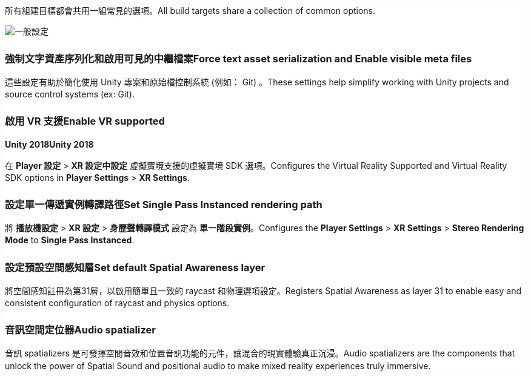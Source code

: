 <span data-ttu-id="f5366-113">所有組建目標都會共用一組常見的選項。</span><span class="sxs-lookup"><span data-stu-id="f5366-113">All build targets share a collection of common options.</span></span>

![一般設定](../features/Images/ConfigurationDialog/ConfigurationDialogCommonSettings.png)

### <a name="force-text-asset-serialization-and-enable-visible-meta-files"></a><span data-ttu-id="f5366-115">強制文字資產序列化和啟用可見的中繼檔案</span><span class="sxs-lookup"><span data-stu-id="f5366-115">Force text asset serialization and Enable visible meta files</span></span>

<span data-ttu-id="f5366-116">這些設定有助於簡化使用 Unity 專案和原始檔控制系統 (例如： Git) 。</span><span class="sxs-lookup"><span data-stu-id="f5366-116">These settings help simplify working with Unity projects and source control systems (ex: Git).</span></span>

### <a name="enable-vr-supported"></a><span data-ttu-id="f5366-117">啟用 VR 支援</span><span class="sxs-lookup"><span data-stu-id="f5366-117">Enable VR supported</span></span>

<span data-ttu-id="f5366-118">**Unity 2018**</span><span class="sxs-lookup"><span data-stu-id="f5366-118">**Unity 2018**</span></span>

<span data-ttu-id="f5366-119">在 **Player 設定**  >  **XR 設定中設定** 虛擬實境支援的虛擬實境 SDK 選項。</span><span class="sxs-lookup"><span data-stu-id="f5366-119">Configures the Virtual Reality Supported and Virtual Reality SDK options in **Player Settings** > **XR Settings**.</span></span>

### <a name="set-single-pass-instanced-rendering-path"></a><span data-ttu-id="f5366-120">設定單一傳遞實例轉譯路徑</span><span class="sxs-lookup"><span data-stu-id="f5366-120">Set Single Pass Instanced rendering path</span></span>

<span data-ttu-id="f5366-121">將 **播放機設定**  >  **XR 設定**  >  **身歷聲轉譯模式** 設定為 **單一階段實例**。</span><span class="sxs-lookup"><span data-stu-id="f5366-121">Configures the **Player Settings** > **XR Settings** > **Stereo Rendering Mode** to **Single Pass Instanced**.</span></span>

### <a name="set-default-spatial-awareness-layer"></a><span data-ttu-id="f5366-122">設定預設空間感知層</span><span class="sxs-lookup"><span data-stu-id="f5366-122">Set default Spatial Awareness layer</span></span>

<span data-ttu-id="f5366-123">將空間感知註冊為第31層，以啟用簡單且一致的 raycast 和物理選項設定。</span><span class="sxs-lookup"><span data-stu-id="f5366-123">Registers Spatial Awareness as layer 31 to enable easy and consistent configuration of raycast and physics options.</span></span>

### <a name="audio-spatializer"></a><span data-ttu-id="f5366-124">音訊空間定位器</span><span class="sxs-lookup"><span data-stu-id="f5366-124">Audio spatializer</span></span>

<span data-ttu-id="f5366-125">音訊 spatializers 是可發揮空間音效和位置音訊功能的元件，讓混合的現實體驗真正沉浸。</span><span class="sxs-lookup"><span data-stu-id="f5366-125">Audio spatializers are the components that unlock the power of Spatial Sound and positional audio to make mixed reality experiences truly immersive.</span></span>
